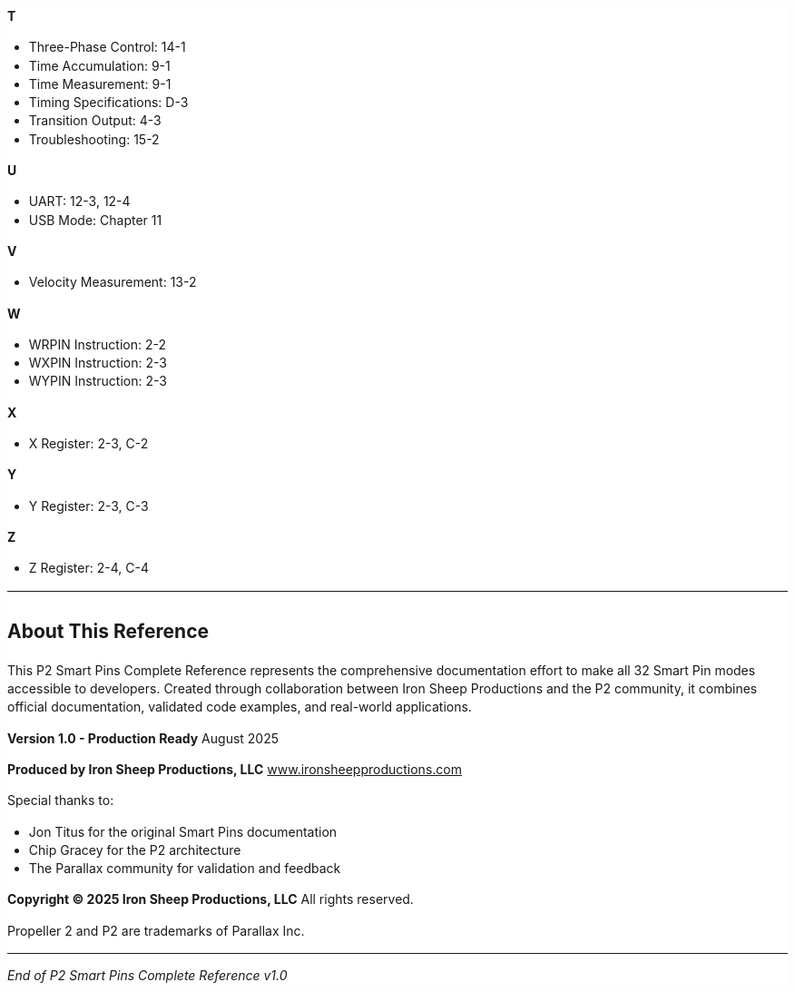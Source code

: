 **T**
- Three-Phase Control: 14-1
- Time Accumulation: 9-1
- Time Measurement: 9-1
- Timing Specifications: D-3
- Transition Output: 4-3
- Troubleshooting: 15-2

**U**
- UART: 12-3, 12-4
- USB Mode: Chapter 11

**V**
- Velocity Measurement: 13-2

**W**
- WRPIN Instruction: 2-2
- WXPIN Instruction: 2-3
- WYPIN Instruction: 2-3

**X**
- X Register: 2-3, C-2

**Y**
- Y Register: 2-3, C-3

**Z**
- Z Register: 2-4, C-4

---

## About This Reference

This P2 Smart Pins Complete Reference represents the comprehensive documentation effort to make all 32 Smart Pin modes accessible to developers. Created through collaboration between Iron Sheep Productions and the P2 community, it combines official documentation, validated code examples, and real-world applications.

**Version 1.0 - Production Ready**
August 2025

**Produced by Iron Sheep Productions, LLC**
www.ironsheepproductions.com

Special thanks to:
- Jon Titus for the original Smart Pins documentation
- Chip Gracey for the P2 architecture
- The Parallax community for validation and feedback

**Copyright © 2025 Iron Sheep Productions, LLC**
All rights reserved. 

Propeller 2 and P2 are trademarks of Parallax Inc.

---

*End of P2 Smart Pins Complete Reference v1.0*